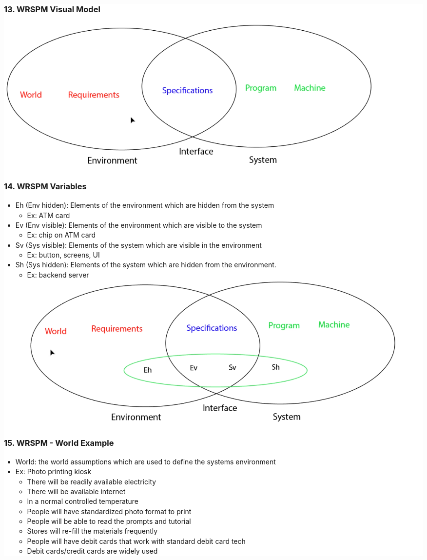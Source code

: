 ### 13. WRSPM Visual Model
![ch13](./ch13.png)

### 14. WRSPM Variables
- Eh (Env hidden): Elements of the environment which are hidden from the system
  - Ex: ATM card
- Ev (Env visible): Elements of the environment which are visible to the system
  - Ex: chip on ATM card
- Sv (Sys visible): Elements of the system which are visible in the environment
  - Ex: button, screens, UI
- Sh (Sys hidden): Elements of the system which are hidden from the environment.
  - Ex: backend server
![ch14](./ch14.png)

### 15. WRSPM - World Example
- World: the world assumptions which are used to define the systems environment
- Ex: Photo printing kiosk
  - There will be readily available electricity
  - There will be available internet
  - In a normal controlled temperature
  - People will have standardized photo format to print
  - People will be able to read the prompts and tutorial
  - Stores will re-fill the materials frequently
  - People will have debit cards that work with standard debit card tech
  - Debit cards/credit cards are widely used
